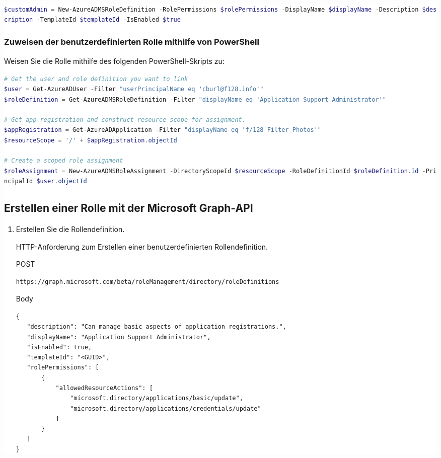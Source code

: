 ``` PowerShell
$customAdmin = New-AzureADMSRoleDefinition -RolePermissions $rolePermissions -DisplayName $displayName -Description $description -TemplateId $templateId -IsEnabled $true
```

### <a name="assign-the-custom-role-using-powershell"></a>Zuweisen der benutzerdefinierten Rolle mithilfe von PowerShell

Weisen Sie die Rolle mithilfe des folgenden PowerShell-Skripts zu:

``` PowerShell
# Get the user and role definition you want to link
$user = Get-AzureADUser -Filter "userPrincipalName eq 'cburl@f128.info'"
$roleDefinition = Get-AzureADMSRoleDefinition -Filter "displayName eq 'Application Support Administrator'"

# Get app registration and construct resource scope for assignment.
$appRegistration = Get-AzureADApplication -Filter "displayName eq 'f/128 Filter Photos'"
$resourceScope = '/' + $appRegistration.objectId

# Create a scoped role assignment
$roleAssignment = New-AzureADMSRoleAssignment -DirectoryScopeId $resourceScope -RoleDefinitionId $roleDefinition.Id -PrincipalId $user.objectId
```

## <a name="create-a-role-with-the-microsoft-graph-api"></a>Erstellen einer Rolle mit der Microsoft Graph-API

1. Erstellen Sie die Rollendefinition.

    HTTP-Anforderung zum Erstellen einer benutzerdefinierten Rollendefinition.

    POST

    ``` HTTP
    https://graph.microsoft.com/beta/roleManagement/directory/roleDefinitions
    ```

    Body

    ``` HTTP
    {
       "description": "Can manage basic aspects of application registrations.",
       "displayName": "Application Support Administrator",
       "isEnabled": true,
       "templateId": "<GUID>",
       "rolePermissions": [
           {
               "allowedResourceActions": [
                   "microsoft.directory/applications/basic/update",
                   "microsoft.directory/applications/credentials/update"
               ]
           }
       ]
    }
    ```
